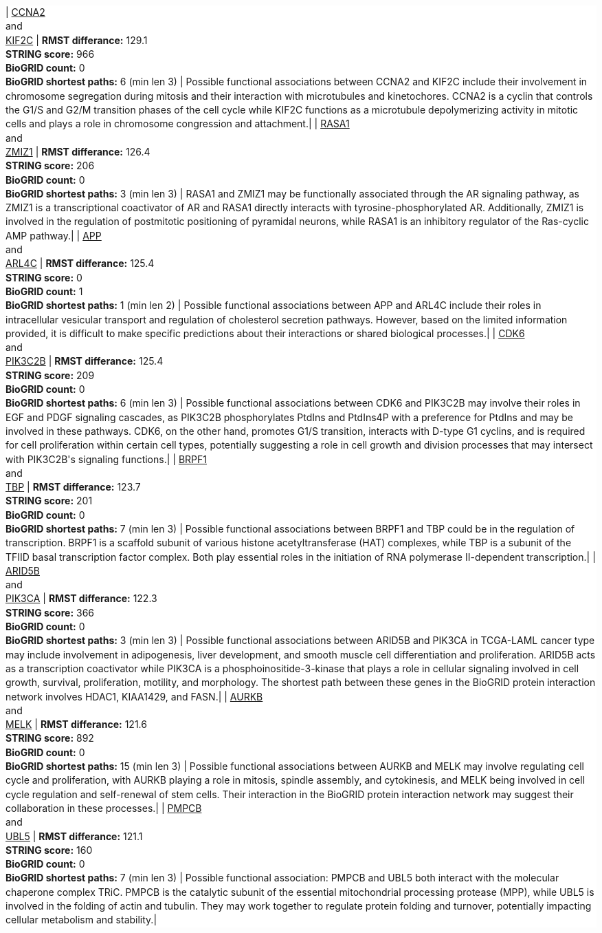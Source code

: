 | [CCNA2](https://www.ncbi.nlm.nih.gov/gene?term=CCNA2[Gene+Name]+AND+9606[Taxonomy+ID]) </br> and </br> [KIF2C](https://www.ncbi.nlm.nih.gov/gene?term=KIF2C[Gene+Name]+AND+9606[Taxonomy+ID]) |  **RMST differance:** 129.1</br>**STRING score:** 966</br>**BioGRID count:** 0</br>**BioGRID shortest paths:** 6 (min len 3) | Possible functional associations between CCNA2 and KIF2C include their involvement in chromosome segregation during mitosis and their interaction with microtubules and kinetochores. CCNA2 is a cyclin that controls the G1/S and G2/M transition phases of the cell cycle while KIF2C functions as a microtubule depolymerizing activity in mitotic cells and plays a role in chromosome congression and attachment.|
| [RASA1](https://www.ncbi.nlm.nih.gov/gene?term=RASA1[Gene+Name]+AND+9606[Taxonomy+ID]) </br> and </br> [ZMIZ1](https://www.ncbi.nlm.nih.gov/gene?term=ZMIZ1[Gene+Name]+AND+9606[Taxonomy+ID]) |  **RMST differance:** 126.4</br>**STRING score:** 206</br>**BioGRID count:** 0</br>**BioGRID shortest paths:** 3 (min len 3) | RASA1 and ZMIZ1 may be functionally associated through the AR signaling pathway, as ZMIZ1 is a transcriptional coactivator of AR and RASA1 directly interacts with tyrosine-phosphorylated AR. Additionally, ZMIZ1 is involved in the regulation of postmitotic positioning of pyramidal neurons, while RASA1 is an inhibitory regulator of the Ras-cyclic AMP pathway.|
| [APP](https://www.ncbi.nlm.nih.gov/gene?term=APP[Gene+Name]+AND+9606[Taxonomy+ID]) </br> and </br> [ARL4C](https://www.ncbi.nlm.nih.gov/gene?term=ARL4C[Gene+Name]+AND+9606[Taxonomy+ID]) |  **RMST differance:** 125.4</br>**STRING score:** 0</br>**BioGRID count:** 1</br>**BioGRID shortest paths:** 1 (min len 2) | Possible functional associations between APP and ARL4C include their roles in intracellular vesicular transport and regulation of cholesterol secretion pathways. However, based on the limited information provided, it is difficult to make specific predictions about their interactions or shared biological processes.|
| [CDK6](https://www.ncbi.nlm.nih.gov/gene?term=CDK6[Gene+Name]+AND+9606[Taxonomy+ID]) </br> and </br> [PIK3C2B](https://www.ncbi.nlm.nih.gov/gene?term=PIK3C2B[Gene+Name]+AND+9606[Taxonomy+ID]) |  **RMST differance:** 125.4</br>**STRING score:** 209</br>**BioGRID count:** 0</br>**BioGRID shortest paths:** 6 (min len 3) | Possible functional associations between CDK6 and PIK3C2B may involve their roles in EGF and PDGF signaling cascades, as PIK3C2B phosphorylates PtdIns and PtdIns4P with a preference for PtdIns and may be involved in these pathways. CDK6, on the other hand, promotes G1/S transition, interacts with D-type G1 cyclins, and is required for cell proliferation within certain cell types, potentially suggesting a role in cell growth and division processes that may intersect with PIK3C2B's signaling functions.|
| [BRPF1](https://www.ncbi.nlm.nih.gov/gene?term=BRPF1[Gene+Name]+AND+9606[Taxonomy+ID]) </br> and </br> [TBP](https://www.ncbi.nlm.nih.gov/gene?term=TBP[Gene+Name]+AND+9606[Taxonomy+ID]) |  **RMST differance:** 123.7</br>**STRING score:** 201</br>**BioGRID count:** 0</br>**BioGRID shortest paths:** 7 (min len 3) | Possible functional associations between BRPF1 and TBP could be in the regulation of transcription. BRPF1 is a scaffold subunit of various histone acetyltransferase (HAT) complexes, while TBP is a subunit of the TFIID basal transcription factor complex. Both play essential roles in the initiation of RNA polymerase II-dependent transcription.|
| [ARID5B](https://www.ncbi.nlm.nih.gov/gene?term=ARID5B[Gene+Name]+AND+9606[Taxonomy+ID]) </br> and </br> [PIK3CA](https://www.ncbi.nlm.nih.gov/gene?term=PIK3CA[Gene+Name]+AND+9606[Taxonomy+ID]) |  **RMST differance:** 122.3</br>**STRING score:** 366</br>**BioGRID count:** 0</br>**BioGRID shortest paths:** 3 (min len 3) | Possible functional associations between ARID5B and PIK3CA in TCGA-LAML cancer type may include involvement in adipogenesis, liver development, and smooth muscle cell differentiation and proliferation. ARID5B acts as a transcription coactivator while PIK3CA is a phosphoinositide-3-kinase that plays a role in cellular signaling involved in cell growth, survival, proliferation, motility, and morphology. The shortest path between these genes in the BioGRID protein interaction network involves HDAC1, KIAA1429, and FASN.|
| [AURKB](https://www.ncbi.nlm.nih.gov/gene?term=AURKB[Gene+Name]+AND+9606[Taxonomy+ID]) </br> and </br> [MELK](https://www.ncbi.nlm.nih.gov/gene?term=MELK[Gene+Name]+AND+9606[Taxonomy+ID]) |  **RMST differance:** 121.6</br>**STRING score:** 892</br>**BioGRID count:** 0</br>**BioGRID shortest paths:** 15 (min len 3) | Possible functional associations between AURKB and MELK may involve regulating cell cycle and proliferation, with AURKB playing a role in mitosis, spindle assembly, and cytokinesis, and MELK being involved in cell cycle regulation and self-renewal of stem cells. Their interaction in the BioGRID protein interaction network may suggest their collaboration in these processes.|
| [PMPCB](https://www.ncbi.nlm.nih.gov/gene?term=PMPCB[Gene+Name]+AND+9606[Taxonomy+ID]) </br> and </br> [UBL5](https://www.ncbi.nlm.nih.gov/gene?term=UBL5[Gene+Name]+AND+9606[Taxonomy+ID]) |  **RMST differance:** 121.1</br>**STRING score:** 160</br>**BioGRID count:** 0</br>**BioGRID shortest paths:** 7 (min len 3) | Possible functional association: PMPCB and UBL5 both interact with the molecular chaperone complex TRiC. PMPCB is the catalytic subunit of the essential mitochondrial processing protease (MPP), while UBL5 is involved in the folding of actin and tubulin. They may work together to regulate protein folding and turnover, potentially impacting cellular metabolism and stability.|
